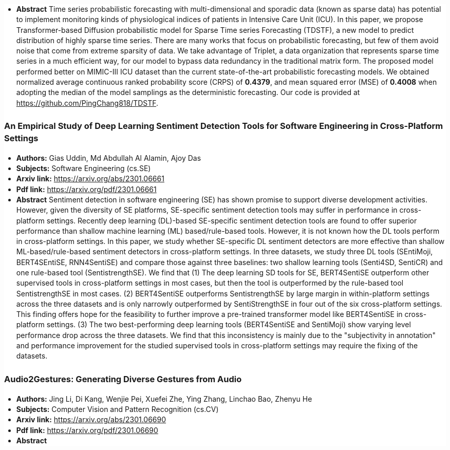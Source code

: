  - **Abstract**
 Time series probabilistic forecasting with multi-dimensional and sporadic data (known as sparse data) has potential to implement monitoring kinds of physiological indices of patients in Intensive Care Unit (ICU). In this paper, we propose Transformer-based Diffusion probabilistic model for Sparse Time series Forecasting (TDSTF), a new model to predict distribution of highly sparse time series. There are many works that focus on probabilistic forecasting, but few of them avoid noise that come from extreme sparsity of data. We take advantage of Triplet, a data organization that represents sparse time series in a much efficient way, for our model to bypass data redundancy in the traditional matrix form. The proposed model performed better on MIMIC-III ICU dataset than the current state-of-the-art probabilistic forecasting models. We obtained normalized average continuous ranked probability score (CRPS) of $\mathbf{0.4379}$, and mean squared error (MSE) of $\mathbf{0.4008}$ when adopting the median of the model samplings as the deterministic forecasting. Our code is provided at https://github.com/PingChang818/TDSTF.
### An Empirical Study of Deep Learning Sentiment Detection Tools for  Software Engineering in Cross-Platform Settings
 - **Authors:** Gias Uddin, Md Abdullah Al Alamin, Ajoy Das
 - **Subjects:** Software Engineering (cs.SE)
 - **Arxiv link:** https://arxiv.org/abs/2301.06661
 - **Pdf link:** https://arxiv.org/pdf/2301.06661
 - **Abstract**
 Sentiment detection in software engineering (SE) has shown promise to support diverse development activities. However, given the diversity of SE platforms, SE-specific sentiment detection tools may suffer in performance in cross-platform settings. Recently deep learning (DL)-based SE-specific sentiment detection tools are found to offer superior performance than shallow machine learning (ML) based/rule-based tools. However, it is not known how the DL tools perform in cross-platform settings. In this paper, we study whether SE-specific DL sentiment detectors are more effective than shallow ML-based/rule-based sentiment detectors in cross-platform settings. In three datasets, we study three DL tools (SEntiMoji, BERT4SEntiSE, RNN4SentiSE) and compare those against three baselines: two shallow learning tools (Senti4SD, SentiCR) and one rule-based tool (SentistrengthSE). We find that (1) The deep learning SD tools for SE, BERT4SentiSE outperform other supervised tools in cross-platform settings in most cases, but then the tool is outperformed by the rule-based tool SentistrengthSE in most cases. (2) BERT4SentiSE outperforms SentistrengthSE by large margin in within-platform settings across the three datasets and is only narrowly outperformed by SentiStrengthSE in four out of the six cross-platform settings. This finding offers hope for the feasibility to further improve a pre-trained transformer model like BERT4SentiSE in cross-platform settings. (3) The two best-performing deep learning tools (BERT4SentiSE and SentiMoji) show varying level performance drop across the three datasets. We find that this inconsistency is mainly due to the "subjectivity in annotation" and performance improvement for the studied supervised tools in cross-platform settings may require the fixing of the datasets.
### Audio2Gestures: Generating Diverse Gestures from Audio
 - **Authors:** Jing Li, Di Kang, Wenjie Pei, Xuefei Zhe, Ying Zhang, Linchao Bao, Zhenyu He
 - **Subjects:** Computer Vision and Pattern Recognition (cs.CV)
 - **Arxiv link:** https://arxiv.org/abs/2301.06690
 - **Pdf link:** https://arxiv.org/pdf/2301.06690
 - **Abstract**